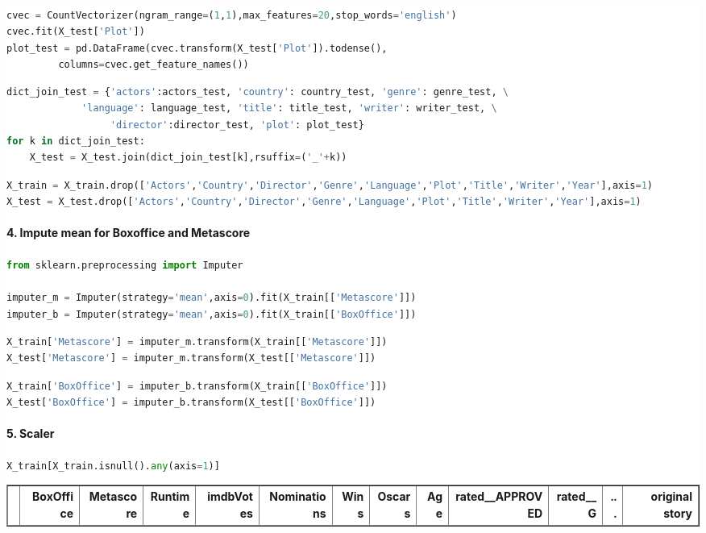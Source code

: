 
```python
cvec = CountVectorizer(ngram_range=(1,1),max_features=20,stop_words='english')
cvec.fit(X_test['Plot'])
plot_test = pd.DataFrame(cvec.transform(X_test['Plot']).todense(),
         columns=cvec.get_feature_names())
```


```python
dict_join_test = {'actors':actors_test, 'country': country_test, 'genre': genre_test, \
             'language': language_test, 'title': title_test, 'writer': writer_test, \
                  'director':director_test, 'plot': plot_test}
for k in dict_join_test:
    X_test = X_test.join(dict_join_test[k],rsuffix=('_'+k))
```


```python
X_train = X_train.drop(['Actors','Country','Director','Genre','Language','Plot','Title','Writer','Year'],axis=1)
X_test = X_test.drop(['Actors','Country','Director','Genre','Language','Plot','Title','Writer','Year'],axis=1)
```

#### 4. Impute mean for Boxoffice and Metascore


```python
from sklearn.preprocessing import Imputer
 
imputer_m = Imputer(strategy='mean',axis=0).fit(X_train[['Metascore']])
imputer_b = Imputer(strategy='mean',axis=0).fit(X_train[['BoxOffice']])
```


```python
X_train['Metascore'] = imputer_m.transform(X_train[['Metascore']])
X_test['Metascore'] = imputer_m.transform(X_test[['Metascore']])
```


```python
X_train['BoxOffice'] = imputer_b.transform(X_train[['BoxOffice']])
X_test['BoxOffice'] = imputer_b.transform(X_test[['BoxOffice']])
```

#### 5. Scaler


```python
X_train[X_train.isnull().any(axis=1)]
```




<div>
<table border="1" class="dataframe">
  <thead>
    <tr style="text-align: right;">
      <th></th>
      <th>BoxOffice</th>
      <th>Metascore</th>
      <th>Runtime</th>
      <th>imdbVotes</th>
      <th>Nominations</th>
      <th>Wins</th>
      <th>Oscars</th>
      <th>Age</th>
      <th>rated__APPROVED</th>
      <th>rated__G</th>
      <th>...</th>
      <th>original story</th>